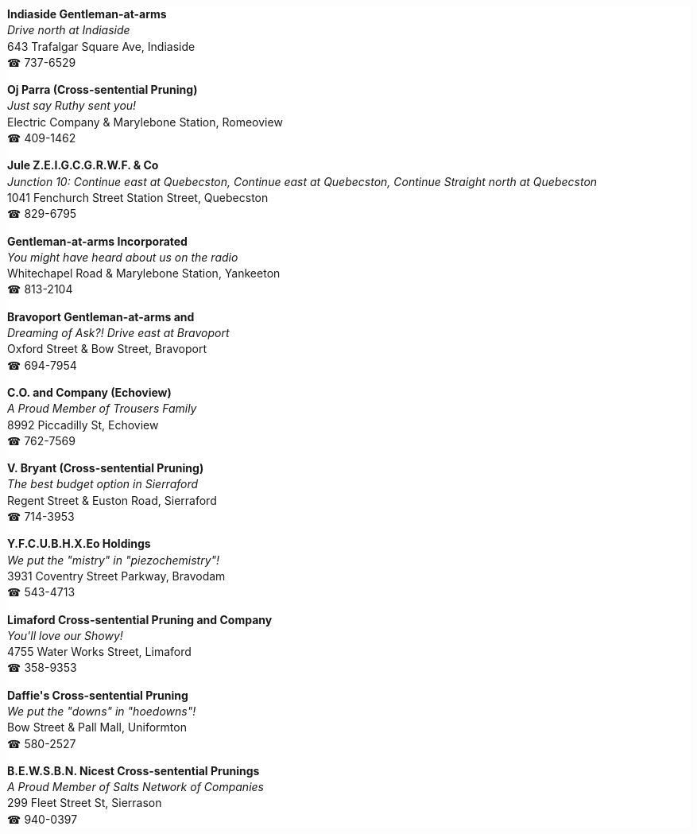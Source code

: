 **Indiaside Gentleman-at-arms**  
_Drive north at Indiaside_  
643 Trafalgar Square Ave, Indiaside  
☎ 737-6529

**Oj Parra (Cross-sentential Pruning)**  
_Just say Ruthy sent you!_  
Electric Company & Marylebone Station, Romeoview  
☎ 409-1462

**Jule Z.E.I.G.C.G.R.W.F. & Co**  
_Junction 10: Continue east at Quebecston, Continue east at Quebecston, Continue Straight north at Quebecston_  
1041 Fenchurch Street Station Street, Quebecston  
☎ 829-6795

**Gentleman-at-arms Incorporated**  
_You might have heard about us on the radio_  
Whitechapel Road & Marylebone Station, Yankeeton  
☎ 813-2104

**Bravoport Gentleman-at-arms and**  
_Dreaming of Ask?! 
Drive east at Bravoport_  
Oxford Street & Bow Street, Bravoport  
☎ 694-7954

**C.O. and Company (Echoview)**  
_A Proud Member of Trousers Family_  
8992 Piccadilly St, Echoview  
☎ 762-7569

**V. Bryant (Cross-sentential Pruning)**  
_The best budget option in Sierraford_  
Regent Street & Euston Road, Sierraford  
☎ 714-3953

**Y.F.C.U.B.H.X.Eo Holdings**  
_We put the "mistry" in "piezochemistry"!_  
3931 Coventry Street Parkway, Bravodam  
☎ 543-4713

**Limaford Cross-sentential Pruning and Company**  
_You'll love our Showy!_  
4755 Water Works Street, Limaford  
☎ 358-9353

**Daffie's Cross-sentential Pruning**  
_We put the "downs" in "hoedowns"!_  
Bow Street & Pall Mall, Uniformton  
☎ 580-2527

**B.E.W.S.B.N. Nicest Cross-sentential Prunings**  
_A Proud Member of Salts Network of Companies_  
299 Fleet Street St, Sierrason  
☎ 940-0397
